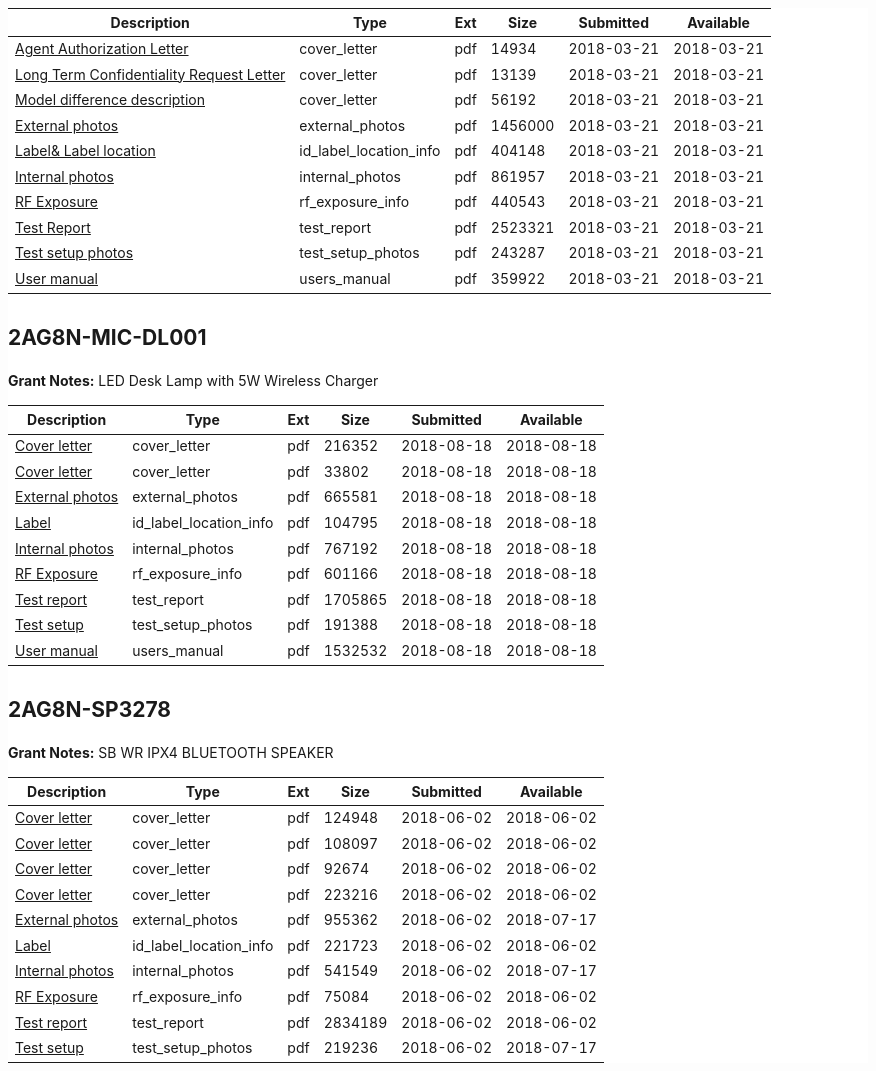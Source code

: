 | Description | Type | Ext | Size | Submitted | Available |
| ----------- | ---- | --- | ---- | --------- | --------- |
| [Agent Authorization Letter](2AG8N-FEX/40f5a6231af0d6e4a8bc7def8415b88c/3789672.pdf) | cover_letter | pdf | 14934 | 2018-03-21 | 2018-03-21 |
| [Long Term Confidentiality Request Letter](2AG8N-FEX/40f5a6231af0d6e4a8bc7def8415b88c/3789677.pdf) | cover_letter | pdf | 13139 | 2018-03-21 | 2018-03-21 |
| [Model difference description](2AG8N-FEX/40f5a6231af0d6e4a8bc7def8415b88c/3789678.pdf) | cover_letter | pdf | 56192 | 2018-03-21 | 2018-03-21 |
| [External photos](2AG8N-FEX/40f5a6231af0d6e4a8bc7def8415b88c/3789674.pdf) | external_photos | pdf | 1456000 | 2018-03-21 | 2018-03-21 |
| [Label& Label location](2AG8N-FEX/40f5a6231af0d6e4a8bc7def8415b88c/3789676.pdf) | id_label_location_info | pdf | 404148 | 2018-03-21 | 2018-03-21 |
| [Internal photos](2AG8N-FEX/40f5a6231af0d6e4a8bc7def8415b88c/3789675.pdf) | internal_photos | pdf | 861957 | 2018-03-21 | 2018-03-21 |
| [RF Exposure](2AG8N-FEX/40f5a6231af0d6e4a8bc7def8415b88c/3789680.pdf) | rf_exposure_info | pdf | 440543 | 2018-03-21 | 2018-03-21 |
| [Test Report](2AG8N-FEX/40f5a6231af0d6e4a8bc7def8415b88c/3789679.pdf) | test_report | pdf | 2523321 | 2018-03-21 | 2018-03-21 |
| [Test setup photos](2AG8N-FEX/40f5a6231af0d6e4a8bc7def8415b88c/3789683.pdf) | test_setup_photos | pdf | 243287 | 2018-03-21 | 2018-03-21 |
| [User manual](2AG8N-FEX/40f5a6231af0d6e4a8bc7def8415b88c/3789684.pdf) | users_manual | pdf | 359922 | 2018-03-21 | 2018-03-21 |
## 2AG8N-MIC-DL001
**Grant Notes:** LED Desk Lamp with 5W Wireless Charger

| Description | Type | Ext | Size | Submitted | Available |
| ----------- | ---- | --- | ---- | --------- | --------- |
| [Cover letter](2AG8N-MIC-DL001/a03364c152b21c72b419f6e6240645b0/3967768.pdf) | cover_letter | pdf | 216352 | 2018-08-18 | 2018-08-18 |
| [Cover letter](2AG8N-MIC-DL001/a03364c152b21c72b419f6e6240645b0/3967769.pdf) | cover_letter | pdf | 33802 | 2018-08-18 | 2018-08-18 |
| [External photos](2AG8N-MIC-DL001/a03364c152b21c72b419f6e6240645b0/3967770.pdf) | external_photos | pdf | 665581 | 2018-08-18 | 2018-08-18 |
| [Label](2AG8N-MIC-DL001/a03364c152b21c72b419f6e6240645b0/3967771.pdf) | id_label_location_info | pdf | 104795 | 2018-08-18 | 2018-08-18 |
| [Internal photos](2AG8N-MIC-DL001/a03364c152b21c72b419f6e6240645b0/3967772.pdf) | internal_photos | pdf | 767192 | 2018-08-18 | 2018-08-18 |
| [RF Exposure](2AG8N-MIC-DL001/a03364c152b21c72b419f6e6240645b0/3967774.pdf) | rf_exposure_info | pdf | 601166 | 2018-08-18 | 2018-08-18 |
| [Test report](2AG8N-MIC-DL001/a03364c152b21c72b419f6e6240645b0/3967776.pdf) | test_report | pdf | 1705865 | 2018-08-18 | 2018-08-18 |
| [Test setup](2AG8N-MIC-DL001/a03364c152b21c72b419f6e6240645b0/3967777.pdf) | test_setup_photos | pdf | 191388 | 2018-08-18 | 2018-08-18 |
| [User manual](2AG8N-MIC-DL001/a03364c152b21c72b419f6e6240645b0/3967778.pdf) | users_manual | pdf | 1532532 | 2018-08-18 | 2018-08-18 |
## 2AG8N-SP3278
**Grant Notes:** SB WR IPX4 BLUETOOTH SPEAKER

| Description | Type | Ext | Size | Submitted | Available |
| ----------- | ---- | --- | ---- | --------- | --------- |
| [Cover letter](2AG8N-SP3278/57e23ef6c0ef4b5d8ef17c784a08f346/3873291.pdf) | cover_letter | pdf | 124948 | 2018-06-02 | 2018-06-02 |
| [Cover letter](2AG8N-SP3278/57e23ef6c0ef4b5d8ef17c784a08f346/3873292.pdf) | cover_letter | pdf | 108097 | 2018-06-02 | 2018-06-02 |
| [Cover letter](2AG8N-SP3278/57e23ef6c0ef4b5d8ef17c784a08f346/3873293.pdf) | cover_letter | pdf | 92674 | 2018-06-02 | 2018-06-02 |
| [Cover letter](2AG8N-SP3278/57e23ef6c0ef4b5d8ef17c784a08f346/3873294.pdf) | cover_letter | pdf | 223216 | 2018-06-02 | 2018-06-02 |
| [External photos](2AG8N-SP3278/57e23ef6c0ef4b5d8ef17c784a08f346/3873295.pdf) | external_photos | pdf | 955362 | 2018-06-02 | 2018-07-17 |
| [Label](2AG8N-SP3278/57e23ef6c0ef4b5d8ef17c784a08f346/3873296.pdf) | id_label_location_info | pdf | 221723 | 2018-06-02 | 2018-06-02 |
| [Internal photos](2AG8N-SP3278/57e23ef6c0ef4b5d8ef17c784a08f346/3873297.pdf) | internal_photos | pdf | 541549 | 2018-06-02 | 2018-07-17 |
| [RF Exposure](2AG8N-SP3278/57e23ef6c0ef4b5d8ef17c784a08f346/3873299.pdf) | rf_exposure_info | pdf | 75084 | 2018-06-02 | 2018-06-02 |
| [Test report](2AG8N-SP3278/57e23ef6c0ef4b5d8ef17c784a08f346/3873301.pdf) | test_report | pdf | 2834189 | 2018-06-02 | 2018-06-02 |
| [Test setup](2AG8N-SP3278/57e23ef6c0ef4b5d8ef17c784a08f346/3873302.pdf) | test_setup_photos | pdf | 219236 | 2018-06-02 | 2018-07-17 |
